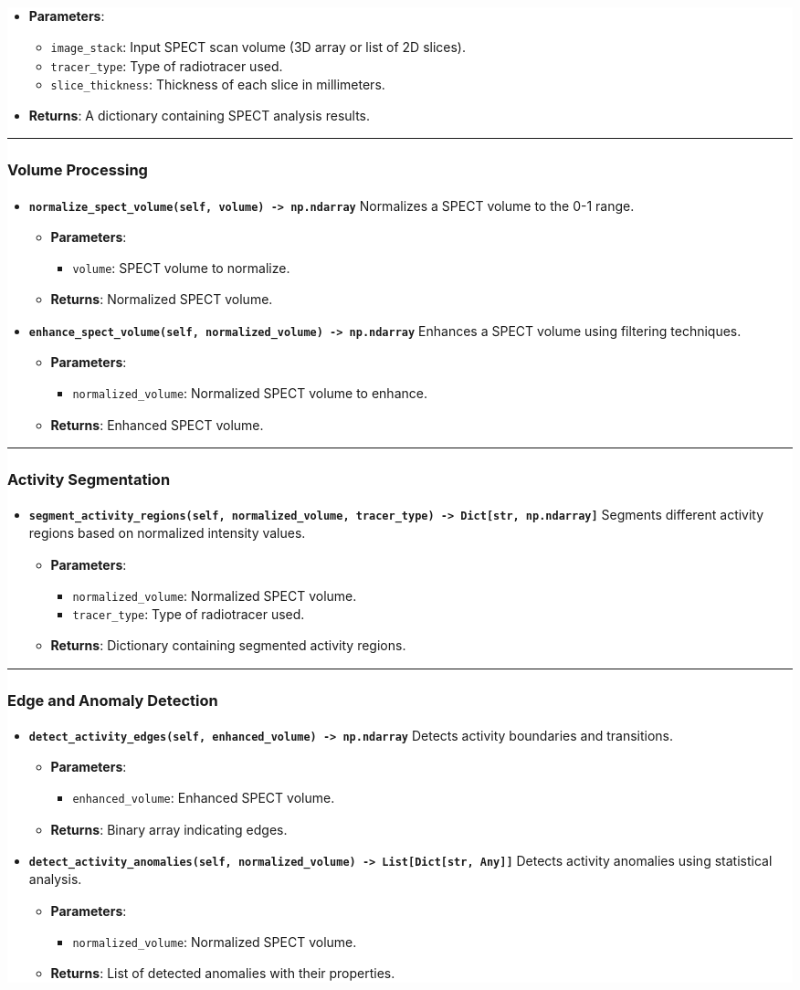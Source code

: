   - **Parameters**:
    - `image_stack`: Input SPECT scan volume (3D array or list of 2D slices).
    - `tracer_type`: Type of radiotracer used.
    - `slice_thickness`: Thickness of each slice in millimeters.

  - **Returns**: A dictionary containing SPECT analysis results.

---

### Volume Processing
- **`normalize_spect_volume(self, volume) -> np.ndarray`**
  Normalizes a SPECT volume to the 0-1 range.

  - **Parameters**:
    - `volume`: SPECT volume to normalize.

  - **Returns**: Normalized SPECT volume.

- **`enhance_spect_volume(self, normalized_volume) -> np.ndarray`**
  Enhances a SPECT volume using filtering techniques.

  - **Parameters**:
    - `normalized_volume`: Normalized SPECT volume to enhance.

  - **Returns**: Enhanced SPECT volume.

---

### Activity Segmentation
- **`segment_activity_regions(self, normalized_volume, tracer_type) -> Dict[str, np.ndarray]`**
  Segments different activity regions based on normalized intensity values.

  - **Parameters**:
    - `normalized_volume`: Normalized SPECT volume.
    - `tracer_type`: Type of radiotracer used.

  - **Returns**: Dictionary containing segmented activity regions.

---

### Edge and Anomaly Detection
- **`detect_activity_edges(self, enhanced_volume) -> np.ndarray`**
  Detects activity boundaries and transitions.

  - **Parameters**:
    - `enhanced_volume`: Enhanced SPECT volume.

  - **Returns**: Binary array indicating edges.

- **`detect_activity_anomalies(self, normalized_volume) -> List[Dict[str, Any]]`**
  Detects activity anomalies using statistical analysis.

  - **Parameters**:
    - `normalized_volume`: Normalized SPECT volume.

  - **Returns**: List of detected anomalies with their properties.
